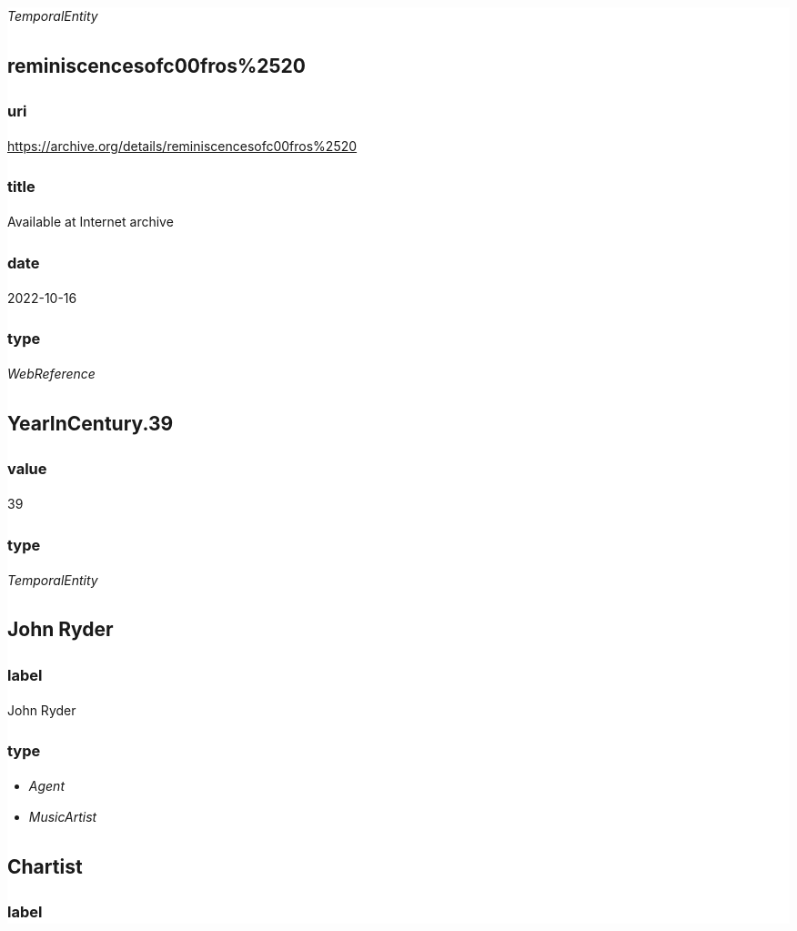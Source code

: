 
*TemporalEntity*

## reminiscencesofc00fros%2520

### uri


https://archive.org/details/reminiscencesofc00fros%2520

### title


Available at Internet archive

### date


2022-10-16

### type


*WebReference*

## YearInCentury.39

### value


39

### type


*TemporalEntity*

## John Ryder

### label


John Ryder

### type

 - *Agent*

 - *MusicArtist*

## Chartist

### label
